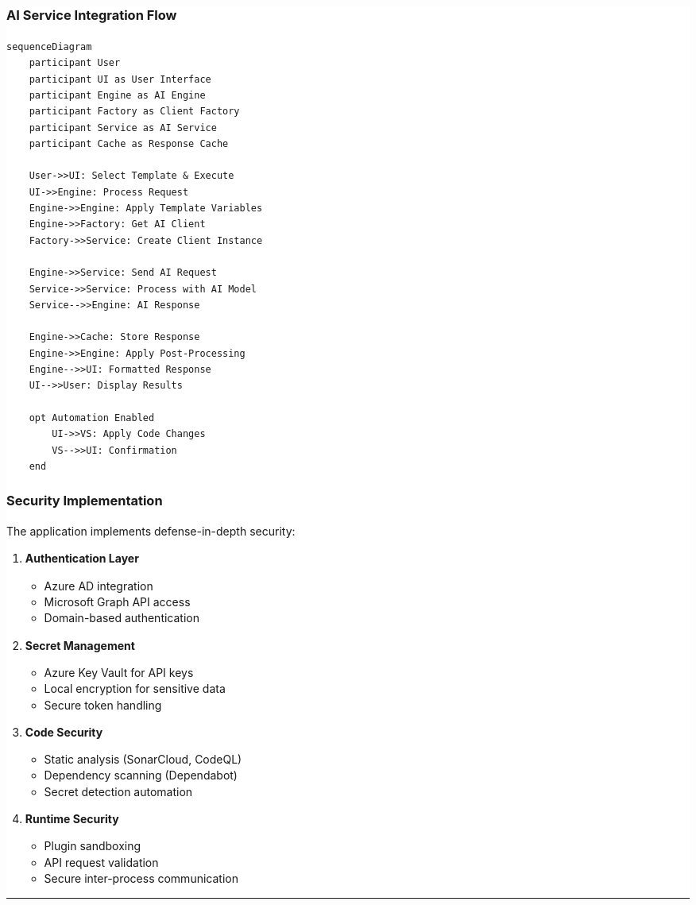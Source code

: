 ### AI Service Integration Flow

```mermaid
sequenceDiagram
    participant User
    participant UI as User Interface
    participant Engine as AI Engine
    participant Factory as Client Factory
    participant Service as AI Service
    participant Cache as Response Cache
    
    User->>UI: Select Template & Execute
    UI->>Engine: Process Request
    Engine->>Engine: Apply Template Variables
    Engine->>Factory: Get AI Client
    Factory->>Service: Create Client Instance
    
    Engine->>Service: Send AI Request
    Service->>Service: Process with AI Model
    Service-->>Engine: AI Response
    
    Engine->>Cache: Store Response
    Engine->>Engine: Apply Post-Processing
    Engine-->>UI: Formatted Response
    UI-->>User: Display Results
    
    opt Automation Enabled
        UI->>VS: Apply Code Changes
        VS-->>UI: Confirmation
    end
```

### Security Implementation

The application implements defense-in-depth security:

1. **Authentication Layer**
   - Azure AD integration
   - Microsoft Graph API access
   - Domain-based authentication

2. **Secret Management**
   - Azure Key Vault for API keys
   - Local encryption for sensitive data
   - Secure token handling

3. **Code Security**
   - Static analysis (SonarCloud, CodeQL)
   - Dependency scanning (Dependabot)
   - Secret detection automation

4. **Runtime Security**
   - Plugin sandboxing
   - API request validation
   - Secure inter-process communication

---